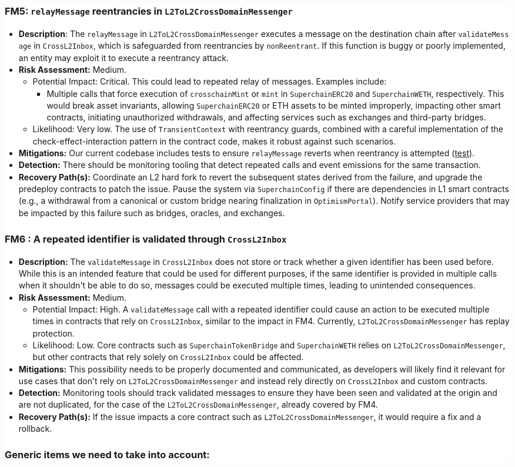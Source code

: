 ### FM5: `relayMessage` reentrancies in `L2ToL2CrossDomainMessenger`

- **Description**: The `relayMessage` in `L2ToL2CrossDomainMessenger` executes a message on the destination chain after `validateMessage` in `CrossL2Inbox`, which is safeguarded from reentrancies by `nonReentrant`. If this function is buggy or poorly implemented, an entity may exploit it to execute a reentrancy attack.
- **Risk Assessment:** Medium.
  - Potential Impact: Critical. This could lead to repeated relay of messages. Examples include:
    - Multiple calls that force execution of `crosschainMint` or `mint` in `SuperchainERC20` and `SuperchainWETH`, respectively. This would break asset invariants, allowing `SuperchainERC20` or ETH assets to be minted improperly, impacting other smart contracts, initiating unauthorized withdrawals, and affecting services such as exchanges and third-party bridges.
  - Likelihood: Very low. The use of `TransientContext` with reentrancy guards, combined with a careful implementation of the check-effect-interaction pattern in the contract code, makes it robust against such scenarios.
- **Mitigations:** Our current codebase includes tests to ensure `relayMessage` reverts when reentrancy is attempted ([test](https://github.com/ethereum-optimism/optimism/blob/66fea80cb9d06a74f0084e1b4fd1a1aa2317b19c/packages/contracts-bedrock/test/L2/L2ToL2CrossDomainMessenger.t.sol#L481)).
- **Detection:** There should be monitoring tooling that detect repeated calls and event emissions for the same transaction.
- **Recovery Path(s):** Coordinate an L2 hard fork to revert the subsequent states derived from the failure, and upgrade the predeploy contracts to patch the issue. Pause the system via `SuperchainConfig` if there are dependencies in L1 smart contracts (e.g., a withdrawal from a canonical or custom bridge nearing finalization in `OptimismPortal`). Notify service providers that may be impacted by this failure such as bridges, oracles, and exchanges.

### FM6 : A repeated identifier is validated through `CrossL2Inbox`

- **Description:** The `validateMessage` in `CrossL2Inbox` does not store or track whether a given identifier has been used before. While this is an intended feature that could be used for different purposes, if the same identifier is provided in multiple calls when it shouldn't be able to do so, messages could be executed multiple times, leading to unintended consequences.
- **Risk Assessment:** Medium.
  - Potential Impact: High. A `validateMessage` call with a repeated identifier could cause an action to be executed multiple times in contracts that rely on `CrossL2Inbox`, similar to the impact in FM4. Currently, `L2ToL2CrossDomainMessenger` has replay protection.
  - Likelihood: Low. Core contracts such as `SuperchainTokenBridge` and `SuperchainWETH` relies on `L2ToL2CrossDomainMessenger`, but other contracts that rely solely on `CrossL2Inbox` could be affected.
- **Mitigations:** This possibility needs to be properly documented and communicated, as developers will likely find it relevant for use cases that don't rely on `L2ToL2CrossDomainMessenger` and instead rely directly on `CrossL2Inbox` and custom contracts.
- **Detection:** Monitoring tools should track validated messages to ensure they have been seen and validated at the origin and are not duplicated, for the case of the `L2ToL2CrossDomainMessenger`, already covered by FM4.
- **Recovery Path(s):** If the issue impacts a core contract such as `L2ToL2CrossDomainMessenger`, it would require a fix and a rollback.

### Generic items we need to take into account:
